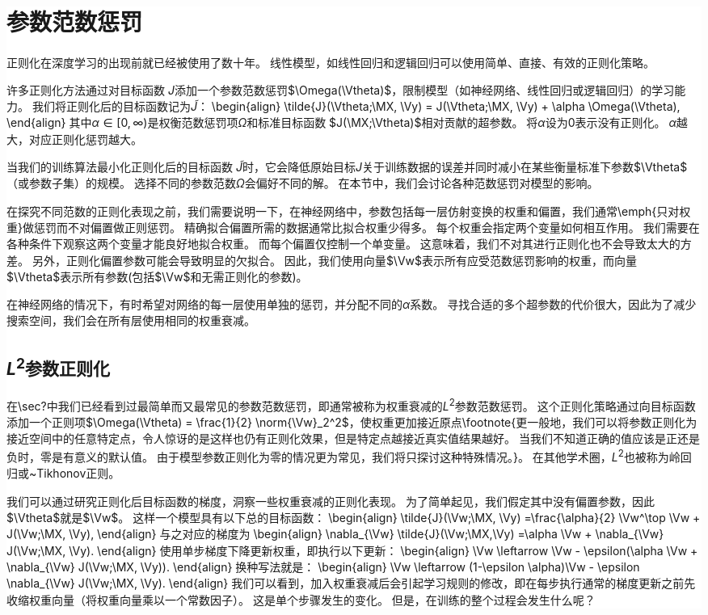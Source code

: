 # 参数范数惩罚

正则化在深度学习的出现前就已经被使用了数十年。
线性模型，如线性回归和逻辑回归可以使用简单、直接、有效的正则化策略。

许多正则化方法通过对目标函数 $J$添加一个参数范数惩罚$\Omega(\Vtheta)$，限制模型（如神经网络、线性回归或逻辑回归）的学习能力。
我们将正则化后的目标函数记为$\tilde{J}$：
\begin{align}
 \tilde{J}(\Vtheta;\MX, \Vy) = J(\Vtheta;\MX, \Vy) + \alpha \Omega(\Vtheta),
\end{align}
其中$\alpha \in [0, \infty)$是权衡范数惩罚项$\Omega$和标准目标函数 $J(\MX;\Vtheta)$相对贡献的超参数。
将$\alpha$设为0表示没有正则化。
$\alpha$越大，对应正则化惩罚越大。

当我们的训练算法最小化正则化后的目标函数 $\tilde{J}$时，它会降低原始目标$J$关于训练数据的误差并同时减小在某些衡量标准下参数$\Vtheta$（或参数子集）的规模。
选择不同的参数范数$\Omega$会偏好不同的解。
在本节中，我们会讨论各种范数惩罚对模型的影响。

在探究不同范数的正则化表现之前，我们需要说明一下，在神经网络中，参数包括每一层仿射变换的权重和偏置，我们通常\emph{只对权重}做惩罚而不对偏置做正则惩罚。
精确拟合偏置所需的数据通常比拟合权重少得多。
每个权重会指定两个变量如何相互作用。
我们需要在各种条件下观察这两个变量才能良好地拟合权重。
而每个偏置仅控制一个单变量。
这意味着，我们不对其进行正则化也不会导致太大的方差。
另外，正则化偏置参数可能会导致明显的欠拟合。
因此，我们使用向量$\Vw$表示所有应受范数惩罚影响的权重，而向量$\Vtheta$表示所有参数(包括$\Vw$和无需正则化的参数)。

在神经网络的情况下，有时希望对网络的每一层使用单独的惩罚，并分配不同的$\alpha$系数。
寻找合适的多个超参数的代价很大，因此为了减少搜索空间，我们会在所有层使用相同的权重衰减。




## $L^2$参数正则化

在\sec?中我们已经看到过最简单而又最常见的参数范数惩罚，即通常被称为权重衰减的$L^2$参数范数惩罚。
这个正则化策略通过向目标函数添加一个正则项$\Omega(\Vtheta) = \frac{1}{2} \norm{\Vw}_2^2$，使权重更加接近原点\footnote{更一般地，我们可以将参数正则化为接近空间中的任意特定点，令人惊讶的是这样也仍有正则化效果，但是特定点越接近真实值结果越好。
当我们不知道正确的值应该是正还是负时，零是有意义的默认值。
由于模型参数正则化为零的情况更为常见，我们将只探讨这种特殊情况。}。
在其他学术圈，$L^2$也被称为岭回归或~Tikhonov正则。

我们可以通过研究正则化后目标函数的梯度，洞察一些权重衰减的正则化表现。
为了简单起见，我们假定其中没有偏置参数，因此$\Vtheta$就是$\Vw$。
这样一个模型具有以下总的目标函数：
\begin{align}
  \tilde{J}(\Vw;\MX, \Vy) =\frac{\alpha}{2} \Vw^\top \Vw +  J(\Vw;\MX, \Vy),
\end{align}
与之对应的梯度为
\begin{align}
 \nabla_{\Vw} \tilde{J}(\Vw;\MX,\Vy) =\alpha \Vw +  \nabla_{\Vw} J(\Vw;\MX, \Vy).
\end{align}
使用单步梯度下降更新权重，即执行以下更新：
\begin{align}
 \Vw \leftarrow \Vw - \epsilon(\alpha \Vw + \nabla_{\Vw} J(\Vw;\MX, \Vy)).
\end{align}
换种写法就是：
\begin{align}
 \Vw \leftarrow (1-\epsilon \alpha)\Vw - \epsilon \nabla_{\Vw} J(\Vw;\MX, \Vy).
\end{align}
我们可以看到，加入权重衰减后会引起学习规则的修改，即在每步执行通常的梯度更新之前先收缩权重向量（将权重向量乘以一个常数因子）。
这是单个步骤发生的变化。
但是，在训练的整个过程会发生什么呢？
